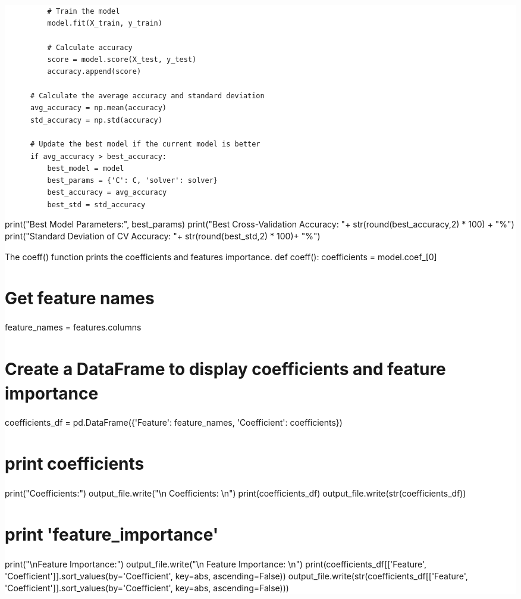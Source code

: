               # Train the model
              model.fit(X_train, y_train)

              # Calculate accuracy
              score = model.score(X_test, y_test)
              accuracy.append(score)

          # Calculate the average accuracy and standard deviation
          avg_accuracy = np.mean(accuracy)
          std_accuracy = np.std(accuracy)

          # Update the best model if the current model is better
          if avg_accuracy > best_accuracy:
              best_model = model
              best_params = {'C': C, 'solver': solver}
              best_accuracy = avg_accuracy
              best_std = std_accuracy

  print("Best Model Parameters:", best_params)
  print("Best Cross-Validation Accuracy: "+ str(round(best_accuracy,2) * 100) + "%")
  print("Standard Deviation of CV Accuracy: "+ str(round(best_std,2) * 100)+ "%")

 
The coeff() function prints the coefficients and features importance.
def coeff():
  coefficients = model.coef_[0]
  # Get feature names
  feature_names = features.columns

  # Create a DataFrame to display coefficients and feature importance
  coefficients_df = pd.DataFrame({'Feature': feature_names, 'Coefficient': coefficients})

  # print coefficients
  print("Coefficients:")
  output_file.write("\n Coefficients: \n")
  print(coefficients_df)
  output_file.write(str(coefficients_df))

  # print 'feature_importance'
  print("\nFeature Importance:")
  output_file.write("\n Feature Importance: \n")
  print(coefficients_df[['Feature', 'Coefficient']].sort_values(by='Coefficient', key=abs, ascending=False))
  output_file.write(str(coefficients_df[['Feature', 'Coefficient']].sort_values(by='Coefficient', key=abs, ascending=False)))
